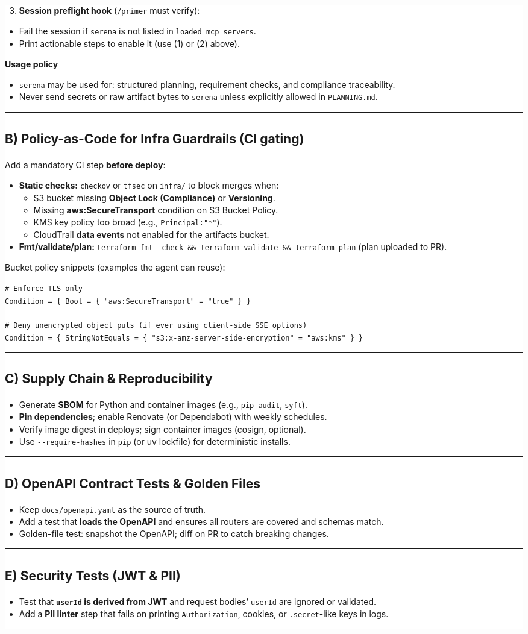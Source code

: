 3) **Session preflight hook** (`/primer` must verify):
- Fail the session if `serena` is not listed in `loaded_mcp_servers`.
- Print actionable steps to enable it (use (1) or (2) above).

**Usage policy**
- `serena` may be used for: structured planning, requirement checks, and compliance traceability.
- Never send secrets or raw artifact bytes to `serena` unless explicitly allowed in `PLANNING.md`.

---

## B) Policy-as-Code for Infra Guardrails (CI gating)
Add a mandatory CI step **before deploy**:
- **Static checks:** `checkov` or `tfsec` on `infra/` to block merges when:
  - S3 bucket missing **Object Lock (Compliance)** or **Versioning**.
  - Missing **aws:SecureTransport** condition on S3 Bucket Policy.
  - KMS key policy too broad (e.g., `Principal:"*"`).
  - CloudTrail **data events** not enabled for the artifacts bucket.
- **Fmt/validate/plan:** `terraform fmt -check && terraform validate && terraform plan` (plan uploaded to PR).

Bucket policy snippets (examples the agent can reuse):
```hcl
# Enforce TLS-only
Condition = { Bool = { "aws:SecureTransport" = "true" } }

# Deny unencrypted object puts (if ever using client-side SSE options)
Condition = { StringNotEquals = { "s3:x-amz-server-side-encryption" = "aws:kms" } }
```

---

## C) Supply Chain & Reproducibility
- Generate **SBOM** for Python and container images (e.g., `pip-audit`, `syft`).
- **Pin dependencies**; enable Renovate (or Dependabot) with weekly schedules.
- Verify image digest in deploys; sign container images (cosign, optional).
- Use `--require-hashes` in `pip` (or uv lockfile) for deterministic installs.

---

## D) OpenAPI Contract Tests & Golden Files
- Keep `docs/openapi.yaml` as the source of truth.
- Add a test that **loads the OpenAPI** and ensures all routers are covered and schemas match.
- Golden-file test: snapshot the OpenAPI; diff on PR to catch breaking changes.

---

## E) Security Tests (JWT & PII)
- Test that **`userId` is derived from JWT** and request bodies’ `userId` are ignored or validated.
- Add a **PII linter** step that fails on printing `Authorization`, cookies, or `.secret`-like keys in logs.

---